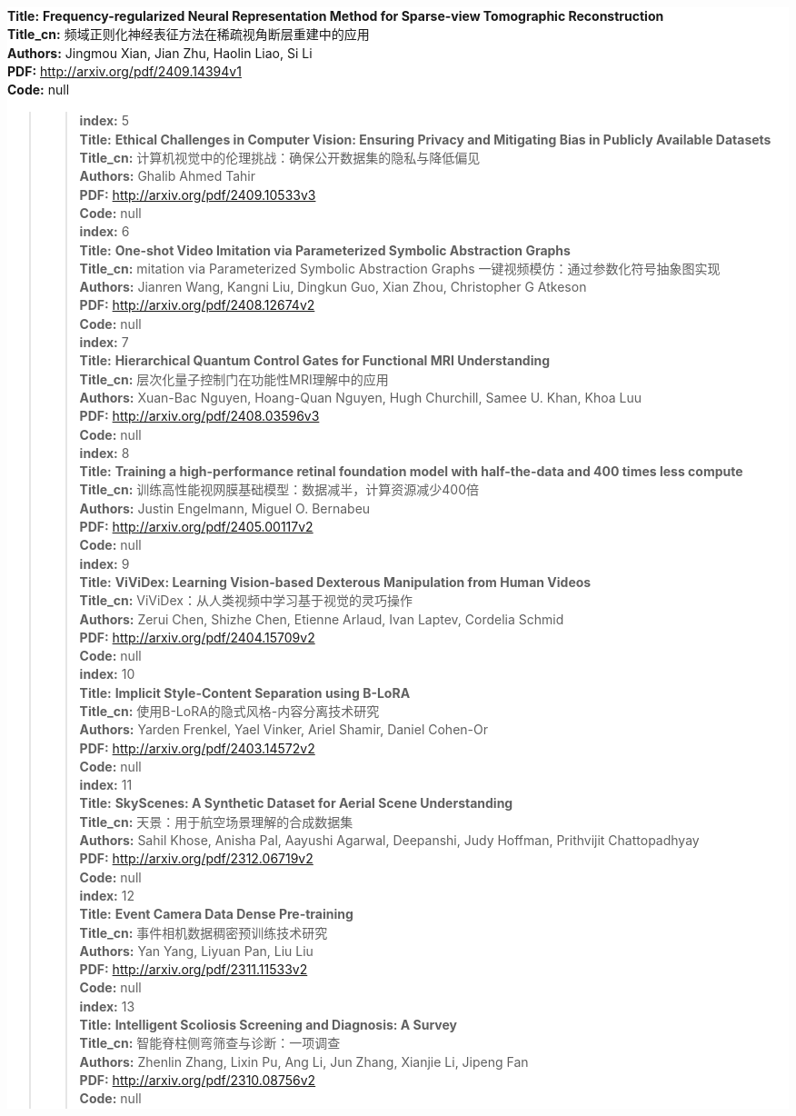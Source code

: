 **Title:** **Frequency-regularized Neural Representation Method for Sparse-view   Tomographic Reconstruction**<br />
**Title_cn:** 频域正则化神经表征方法在稀疏视角断层重建中的应用<br />
**Authors:** Jingmou Xian, Jian Zhu, Haolin Liao, Si Li<br />
**PDF:** <http://arxiv.org/pdf/2409.14394v1><br />
**Code:** null<br />
>>**index:** 5<br />
**Title:** **Ethical Challenges in Computer Vision: Ensuring Privacy and Mitigating   Bias in Publicly Available Datasets**<br />
**Title_cn:** 计算机视觉中的伦理挑战：确保公开数据集的隐私与降低偏见<br />
**Authors:** Ghalib Ahmed Tahir<br />
**PDF:** <http://arxiv.org/pdf/2409.10533v3><br />
**Code:** null<br />
>>**index:** 6<br />
**Title:** **One-shot Video Imitation via Parameterized Symbolic Abstraction Graphs**<br />
**Title_cn:** mitation via Parameterized Symbolic Abstraction Graphs 一键视频模仿：通过参数化符号抽象图实现<br />
**Authors:** Jianren Wang, Kangni Liu, Dingkun Guo, Xian Zhou, Christopher G Atkeson<br />
**PDF:** <http://arxiv.org/pdf/2408.12674v2><br />
**Code:** null<br />
>>**index:** 7<br />
**Title:** **Hierarchical Quantum Control Gates for Functional MRI Understanding**<br />
**Title_cn:** 层次化量子控制门在功能性MRI理解中的应用<br />
**Authors:** Xuan-Bac Nguyen, Hoang-Quan Nguyen, Hugh Churchill, Samee U. Khan, Khoa Luu<br />
**PDF:** <http://arxiv.org/pdf/2408.03596v3><br />
**Code:** null<br />
>>**index:** 8<br />
**Title:** **Training a high-performance retinal foundation model with half-the-data   and 400 times less compute**<br />
**Title_cn:** 训练高性能视网膜基础模型：数据减半，计算资源减少400倍<br />
**Authors:** Justin Engelmann, Miguel O. Bernabeu<br />
**PDF:** <http://arxiv.org/pdf/2405.00117v2><br />
**Code:** null<br />
>>**index:** 9<br />
**Title:** **ViViDex: Learning Vision-based Dexterous Manipulation from Human Videos**<br />
**Title_cn:** ViViDex：从人类视频中学习基于视觉的灵巧操作<br />
**Authors:** Zerui Chen, Shizhe Chen, Etienne Arlaud, Ivan Laptev, Cordelia Schmid<br />
**PDF:** <http://arxiv.org/pdf/2404.15709v2><br />
**Code:** null<br />
>>**index:** 10<br />
**Title:** **Implicit Style-Content Separation using B-LoRA**<br />
**Title_cn:** 使用B-LoRA的隐式风格-内容分离技术研究<br />
**Authors:** Yarden Frenkel, Yael Vinker, Ariel Shamir, Daniel Cohen-Or<br />
**PDF:** <http://arxiv.org/pdf/2403.14572v2><br />
**Code:** null<br />
>>**index:** 11<br />
**Title:** **SkyScenes: A Synthetic Dataset for Aerial Scene Understanding**<br />
**Title_cn:** 天景：用于航空场景理解的合成数据集<br />
**Authors:** Sahil Khose, Anisha Pal, Aayushi Agarwal, Deepanshi, Judy Hoffman, Prithvijit Chattopadhyay<br />
**PDF:** <http://arxiv.org/pdf/2312.06719v2><br />
**Code:** null<br />
>>**index:** 12<br />
**Title:** **Event Camera Data Dense Pre-training**<br />
**Title_cn:** 事件相机数据稠密预训练技术研究<br />
**Authors:** Yan Yang, Liyuan Pan, Liu Liu<br />
**PDF:** <http://arxiv.org/pdf/2311.11533v2><br />
**Code:** null<br />
>>**index:** 13<br />
**Title:** **Intelligent Scoliosis Screening and Diagnosis: A Survey**<br />
**Title_cn:** 智能脊柱侧弯筛查与诊断：一项调查<br />
**Authors:** Zhenlin Zhang, Lixin Pu, Ang Li, Jun Zhang, Xianjie Li, Jipeng Fan<br />
**PDF:** <http://arxiv.org/pdf/2310.08756v2><br />
**Code:** null<br />

